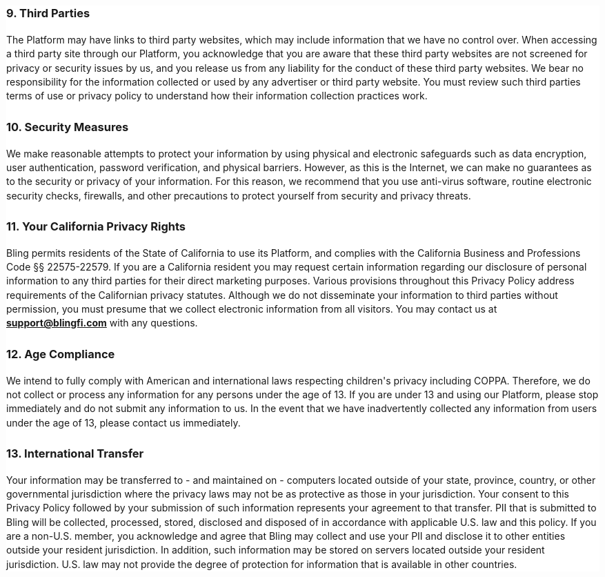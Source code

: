 ### 9. Third Parties

The Platform may have links to third party websites, which may include information that we have no control over.  When accessing a third party site through our Platform, you acknowledge that you are aware that these third party websites are not screened for privacy or security issues by us, and you release us from any liability for the conduct of these third party websites. We bear no responsibility for the information collected or used by any advertiser or third party website. You must review such third parties terms of use or privacy policy to understand how their information collection practices work.



### 10. Security Measures

We make reasonable attempts to protect your information by using physical and electronic safeguards such as data encryption, user authentication, password verification, and physical barriers.  However, as this is the Internet, we can make no guarantees as to the security or privacy of your information.  For this reason, we recommend that you use anti-virus software, routine electronic security checks, firewalls, and other precautions to protect yourself from security and privacy threats.



### 11. Your California Privacy Rights

Bling permits residents of the State of California to use its Platform, and complies with the California Business and Professions Code §§ 22575-22579.  If you are a California resident you may request certain information regarding our disclosure of personal information to any third parties for their direct marketing purposes.  Various provisions throughout this Privacy Policy address requirements of the Californian privacy statutes. Although we do not disseminate your information to third parties without permission, you must presume that we collect electronic information from all visitors. You may contact us at [**support@blingfi.com**](mailto:support@blingfi.com) with any questions.



### 12. Age Compliance

We intend to fully comply with American and international laws respecting children's privacy including COPPA.  Therefore, we do not collect or process any information for any persons under the age of 13.  If you are under 13 and using our Platform, please stop immediately and do not submit any information to us.   In the event that we have inadvertently collected any information from users under the age of 13, please contact us immediately.



### 13. International Transfer

Your information may be transferred to - and maintained on - computers located outside of your state, province, country, or other governmental jurisdiction where the privacy laws may not be as protective as those in your jurisdiction.  Your consent to this Privacy Policy followed by your submission of such information represents your agreement to that transfer.  PII that is submitted to Bling will be collected, processed, stored, disclosed and disposed of in accordance with applicable U.S. law and this policy. If you are a non-U.S. member, you acknowledge and agree that Bling may collect and use your PII and disclose it to other entities outside your resident jurisdiction. In addition, such information may be stored on servers located outside your resident jurisdiction. U.S. law may not provide the degree of protection for information that is available in other countries.
